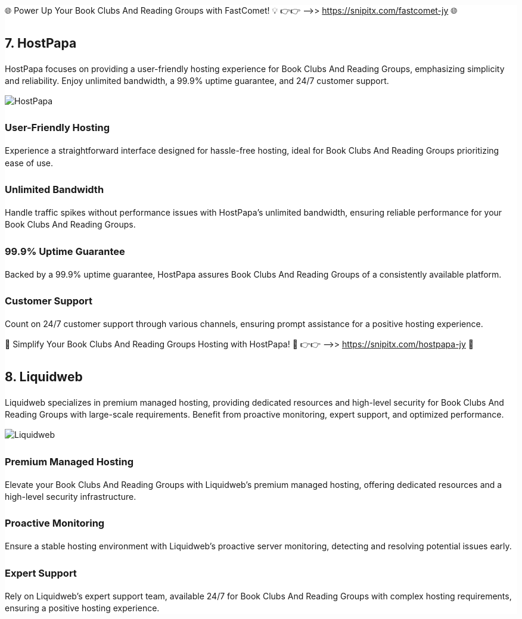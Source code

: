 🌐 Power Up Your Book Clubs And Reading Groups with FastComet! 💡
👉👉 -->> https://snipitx.com/fastcomet-jy 🌐

## 7. HostPapa

HostPapa focuses on providing a user-friendly hosting experience for Book Clubs And Reading Groups, emphasizing simplicity and reliability. Enjoy unlimited bandwidth, a 99.9% uptime guarantee, and 24/7 customer support.

![HostPapa](https://i.imgur.com/ouDTkvl.jpeg "HostPapa Hosting")

### User-Friendly Hosting
Experience a straightforward interface designed for hassle-free hosting, ideal for Book Clubs And Reading Groups prioritizing ease of use.

### Unlimited Bandwidth
Handle traffic spikes without performance issues with HostPapa’s unlimited bandwidth, ensuring reliable performance for your Book Clubs And Reading Groups.

### 99.9% Uptime Guarantee
Backed by a 99.9% uptime guarantee, HostPapa assures Book Clubs And Reading Groups of a consistently available platform.

### Customer Support
Count on 24/7 customer support through various channels, ensuring prompt assistance for a positive hosting experience.

🌈 Simplify Your Book Clubs And Reading Groups Hosting with HostPapa! 🚀
👉👉 -->> https://snipitx.com/hostpapa-jy 🚀

## 8. Liquidweb

Liquidweb specializes in premium managed hosting, providing dedicated resources and high-level security for Book Clubs And Reading Groups with large-scale requirements. Benefit from proactive monitoring, expert support, and optimized performance.

![Liquidweb](https://i.imgur.com/4IvT9SC.jpeg "Liquidweb Hosting")

### Premium Managed Hosting
Elevate your Book Clubs And Reading Groups with Liquidweb’s premium managed hosting, offering dedicated resources and a high-level security infrastructure.

### Proactive Monitoring
Ensure a stable hosting environment with Liquidweb’s proactive server monitoring, detecting and resolving potential issues early.

### Expert Support
Rely on Liquidweb’s expert support team, available 24/7 for Book Clubs And Reading Groups with complex hosting requirements, ensuring a positive hosting experience.
